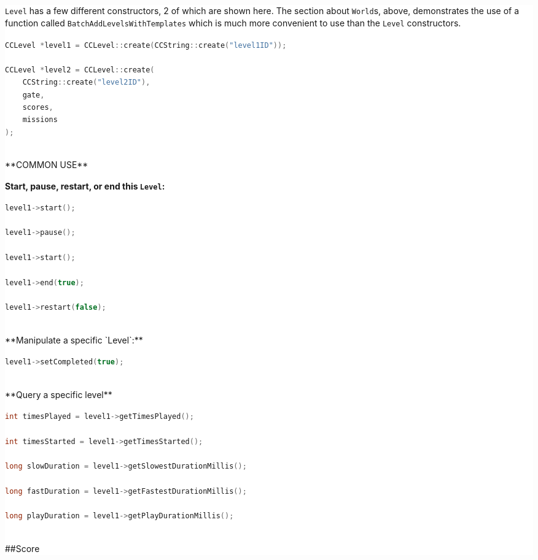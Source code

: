 `Level` has a few different constructors, 2 of which are shown here. The section about `World`s, above, demonstrates the use of a function called `BatchAddLevelsWithTemplates` which is much more convenient to use than the `Level` constructors.

``` cpp
CCLevel *level1 = CCLevel::create(CCString::create("level1ID"));

CCLevel *level2 = CCLevel::create(
	CCString::create("level2ID"),
	gate,
	scores,
	missions
);
```

<br>
**COMMON USE**

**Start, pause, restart, or end this `Level`:**

``` cpp
level1->start();

level1->pause();

level1->start();

level1->end(true);

level1->restart(false);
```

<br>
**Manipulate a specific `Level`:**

``` cpp
level1->setCompleted(true);
```

<br>
**Query a specific level**

``` cpp
int timesPlayed = level1->getTimesPlayed();

int timesStarted = level1->getTimesStarted();

long slowDuration = level1->getSlowestDurationMillis();

long fastDuration = level1->getFastestDurationMillis();

long playDuration = level1->getPlayDurationMillis();
```

<br>
##Score
